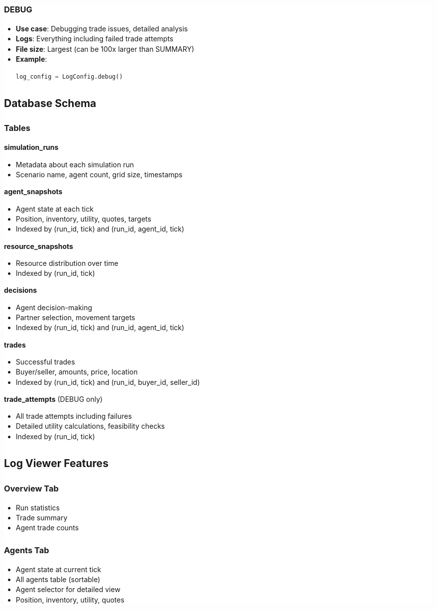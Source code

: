 ### DEBUG
- **Use case**: Debugging trade issues, detailed analysis
- **Logs**: Everything including failed trade attempts
- **File size**: Largest (can be 100x larger than SUMMARY)
- **Example**:
  ```python
  log_config = LogConfig.debug()
  ```

## Database Schema

### Tables

**simulation_runs**
- Metadata about each simulation run
- Scenario name, agent count, grid size, timestamps

**agent_snapshots**
- Agent state at each tick
- Position, inventory, utility, quotes, targets
- Indexed by (run_id, tick) and (run_id, agent_id, tick)

**resource_snapshots**
- Resource distribution over time
- Indexed by (run_id, tick)

**decisions**
- Agent decision-making
- Partner selection, movement targets
- Indexed by (run_id, tick) and (run_id, agent_id, tick)

**trades**
- Successful trades
- Buyer/seller, amounts, price, location
- Indexed by (run_id, tick) and (run_id, buyer_id, seller_id)

**trade_attempts** (DEBUG only)
- All trade attempts including failures
- Detailed utility calculations, feasibility checks
- Indexed by (run_id, tick)

## Log Viewer Features

### Overview Tab
- Run statistics
- Trade summary
- Agent trade counts

### Agents Tab
- Agent state at current tick
- All agents table (sortable)
- Agent selector for detailed view
- Position, inventory, utility, quotes
